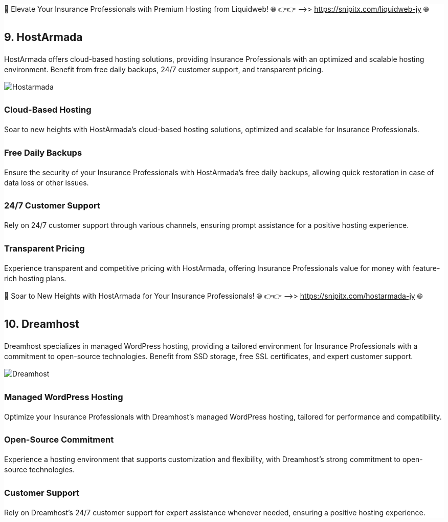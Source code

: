 🚀 Elevate Your Insurance Professionals with Premium Hosting from Liquidweb! 🌐
👉👉 -->> https://snipitx.com/liquidweb-jy 🌐

## 9. HostArmada

HostArmada offers cloud-based hosting solutions, providing Insurance Professionals with an optimized and scalable hosting environment. Benefit from free daily backups, 24/7 customer support, and transparent pricing.

![Hostarmada](https://i.imgur.com/KFbdf3o.jpeg "Hostarmada Hosting")

### Cloud-Based Hosting
Soar to new heights with HostArmada’s cloud-based hosting solutions, optimized and scalable for Insurance Professionals.

### Free Daily Backups
Ensure the security of your Insurance Professionals with HostArmada’s free daily backups, allowing quick restoration in case of data loss or other issues.

### 24/7 Customer Support
Rely on 24/7 customer support through various channels, ensuring prompt assistance for a positive hosting experience.

### Transparent Pricing
Experience transparent and competitive pricing with HostArmada, offering Insurance Professionals value for money with feature-rich hosting plans.

🚀 Soar to New Heights with HostArmada for Your Insurance Professionals! 🌐
👉👉 -->> https://snipitx.com/hostarmada-jy 🌐

## 10. Dreamhost

Dreamhost specializes in managed WordPress hosting, providing a tailored environment for Insurance Professionals with a commitment to open-source technologies. Benefit from SSD storage, free SSL certificates, and expert customer support.

![Dreamhost](https://i.imgur.com/rXIg8ip.jpeg "Dreamhost Hosting")

### Managed WordPress Hosting
Optimize your Insurance Professionals with Dreamhost’s managed WordPress hosting, tailored for performance and compatibility.

### Open-Source Commitment
Experience a hosting environment that supports customization and flexibility, with Dreamhost’s strong commitment to open-source technologies.

### Customer Support
Rely on Dreamhost’s 24/7 customer support for expert assistance whenever needed, ensuring a positive hosting experience.
